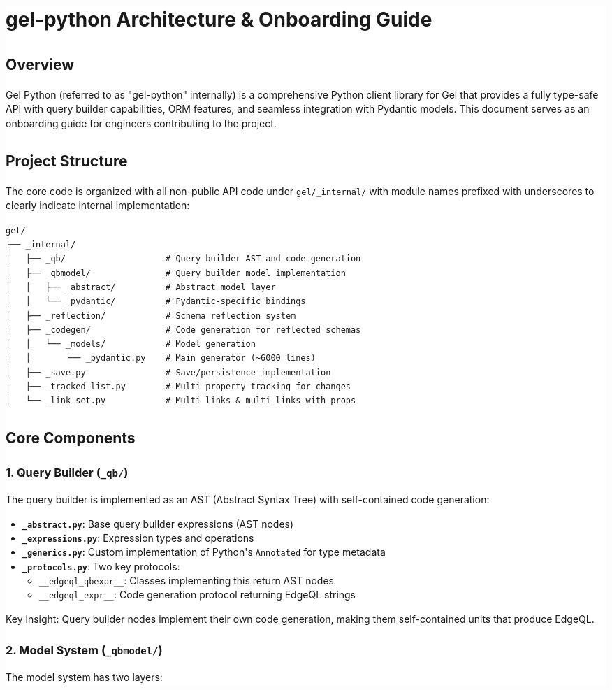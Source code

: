 # gel-python Architecture & Onboarding Guide

## Overview

Gel Python (referred to as "gel-python" internally) is a comprehensive Python client library for Gel that provides a fully type-safe API with query builder capabilities, ORM features, and seamless integration with Pydantic models. This document serves as an onboarding guide for engineers contributing to the project.

## Project Structure

The core code is organized with all non-public API code under `gel/_internal/` with module names prefixed with underscores to clearly indicate internal implementation:

```
gel/
├── _internal/
│   ├── _qb/                    # Query builder AST and code generation
│   ├── _qbmodel/               # Query builder model implementation
│   │   ├── _abstract/          # Abstract model layer
│   │   └── _pydantic/          # Pydantic-specific bindings
│   ├── _reflection/            # Schema reflection system
│   ├── _codegen/               # Code generation for reflected schemas
│   │   └── _models/            # Model generation
│   │       └── _pydantic.py    # Main generator (~6000 lines)
│   ├── _save.py                # Save/persistence implementation
│   ├── _tracked_list.py        # Multi property tracking for changes
│   └── _link_set.py            # Multi links & multi links with props
```

## Core Components

### 1. Query Builder (`_qb/`)

The query builder is implemented as an AST (Abstract Syntax Tree) with self-contained code generation:

- **`_abstract.py`**: Base query builder expressions (AST nodes)
- **`_expressions.py`**: Expression types and operations
- **`_generics.py`**: Custom implementation of Python's `Annotated` for type metadata
- **`_protocols.py`**: Two key protocols:
  - `__edgeql_qbexpr__`: Classes implementing this return AST nodes
  - `__edgeql_expr__`: Code generation protocol returning EdgeQL strings

Key insight: Query builder nodes implement their own code generation, making them self-contained units that produce EdgeQL.

### 2. Model System (`_qbmodel/`)

The model system has two layers:
